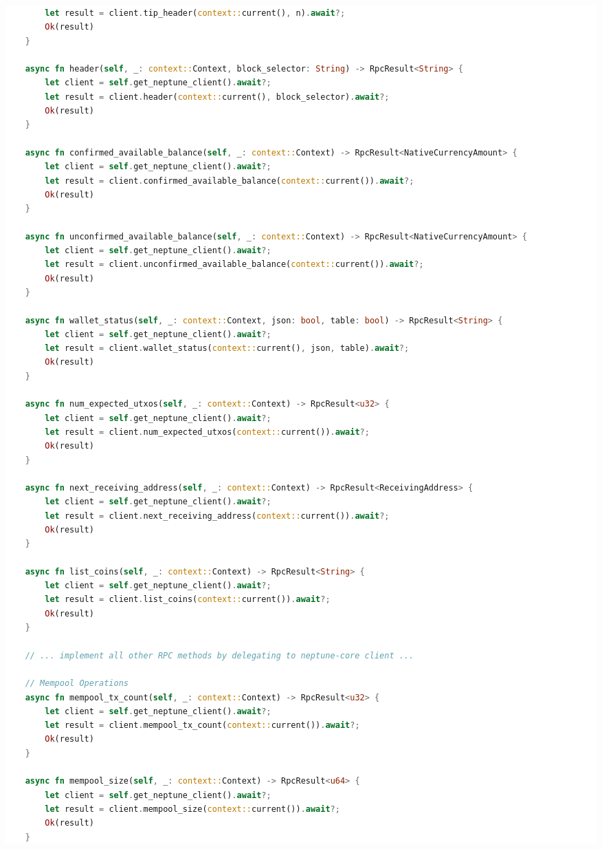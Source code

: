 ```rust
        let result = client.tip_header(context::current(), n).await?;
        Ok(result)
    }

    async fn header(self, _: context::Context, block_selector: String) -> RpcResult<String> {
        let client = self.get_neptune_client().await?;
        let result = client.header(context::current(), block_selector).await?;
        Ok(result)
    }

    async fn confirmed_available_balance(self, _: context::Context) -> RpcResult<NativeCurrencyAmount> {
        let client = self.get_neptune_client().await?;
        let result = client.confirmed_available_balance(context::current()).await?;
        Ok(result)
    }

    async fn unconfirmed_available_balance(self, _: context::Context) -> RpcResult<NativeCurrencyAmount> {
        let client = self.get_neptune_client().await?;
        let result = client.unconfirmed_available_balance(context::current()).await?;
        Ok(result)
    }

    async fn wallet_status(self, _: context::Context, json: bool, table: bool) -> RpcResult<String> {
        let client = self.get_neptune_client().await?;
        let result = client.wallet_status(context::current(), json, table).await?;
        Ok(result)
    }

    async fn num_expected_utxos(self, _: context::Context) -> RpcResult<u32> {
        let client = self.get_neptune_client().await?;
        let result = client.num_expected_utxos(context::current()).await?;
        Ok(result)
    }

    async fn next_receiving_address(self, _: context::Context) -> RpcResult<ReceivingAddress> {
        let client = self.get_neptune_client().await?;
        let result = client.next_receiving_address(context::current()).await?;
        Ok(result)
    }

    async fn list_coins(self, _: context::Context) -> RpcResult<String> {
        let client = self.get_neptune_client().await?;
        let result = client.list_coins(context::current()).await?;
        Ok(result)
    }

    // ... implement all other RPC methods by delegating to neptune-core client ...

    // Mempool Operations
    async fn mempool_tx_count(self, _: context::Context) -> RpcResult<u32> {
        let client = self.get_neptune_client().await?;
        let result = client.mempool_tx_count(context::current()).await?;
        Ok(result)
    }

    async fn mempool_size(self, _: context::Context) -> RpcResult<u64> {
        let client = self.get_neptune_client().await?;
        let result = client.mempool_size(context::current()).await?;
        Ok(result)
    }
```